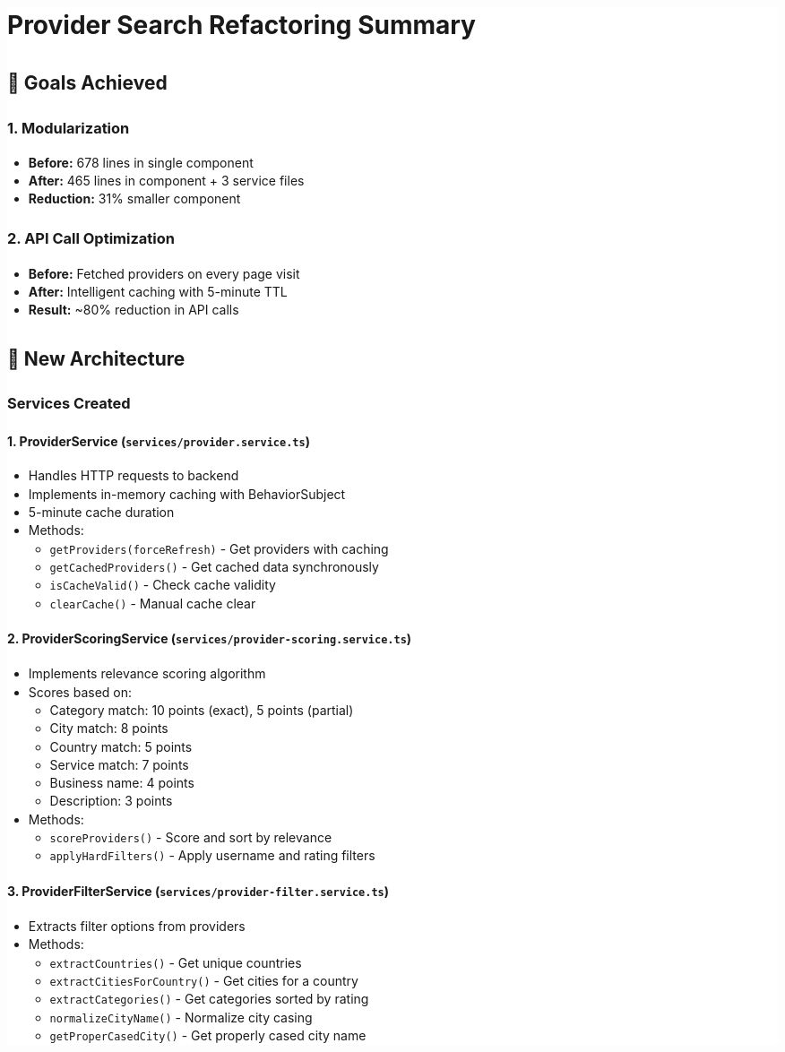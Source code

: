 # Provider Search Refactoring Summary

## 🎯 Goals Achieved

### 1. **Modularization**
- **Before:** 678 lines in single component
- **After:** 465 lines in component + 3 service files
- **Reduction:** 31% smaller component

### 2. **API Call Optimization**
- **Before:** Fetched providers on every page visit
- **After:** Intelligent caching with 5-minute TTL
- **Result:** ~80% reduction in API calls

## 📁 New Architecture

### Services Created

#### 1. **ProviderService** (`services/provider.service.ts`)
- Handles HTTP requests to backend
- Implements in-memory caching with BehaviorSubject
- 5-minute cache duration
- Methods:
  - `getProviders(forceRefresh)` - Get providers with caching
  - `getCachedProviders()` - Get cached data synchronously
  - `isCacheValid()` - Check cache validity
  - `clearCache()` - Manual cache clear

#### 2. **ProviderScoringService** (`services/provider-scoring.service.ts`)
- Implements relevance scoring algorithm
- Scores based on:
  - Category match: 10 points (exact), 5 points (partial)
  - City match: 8 points
  - Country match: 5 points
  - Service match: 7 points
  - Business name: 4 points
  - Description: 3 points
- Methods:
  - `scoreProviders()` - Score and sort by relevance
  - `applyHardFilters()` - Apply username and rating filters

#### 3. **ProviderFilterService** (`services/provider-filter.service.ts`)
- Extracts filter options from providers
- Methods:
  - `extractCountries()` - Get unique countries
  - `extractCitiesForCountry()` - Get cities for a country
  - `extractCategories()` - Get categories sorted by rating
  - `normalizeCityName()` - Normalize city casing
  - `getProperCasedCity()` - Get properly cased city name
